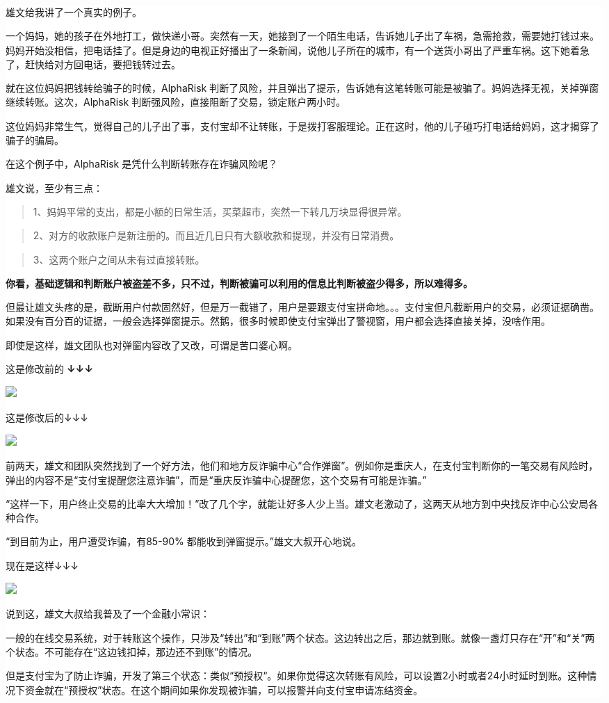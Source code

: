 雄文给我讲了一个真实的例子。

一个妈妈，她的孩子在外地打工，做快递小哥。突然有一天，她接到了一个陌生电话，告诉她儿子出了车祸，急需抢救，需要她打钱过来。妈妈开始没相信，把电话挂了。但是身边的电视正好播出了一条新闻，说他儿子所在的城市，有一个送货小哥出了严重车祸。这下她着急了，赶快给对方回电话，要把钱转过去。

就在这位妈妈把钱转给骗子的时候，AlphaRisk
判断了风险，并且弹出了提示，告诉她有这笔转账可能是被骗了。妈妈选择无视，关掉弹窗继续转账。这次，AlphaRisk
判断强风险，直接阻断了交易，锁定账户两小时。

这位妈妈非常生气，觉得自己的儿子出了事，支付宝却不让转账，于是拨打客服理论。正在这时，他的儿子碰巧打电话给妈妈，这才揭穿了骗子的骗局。

在这个例子中，AlphaRisk 是凭什么判断转账存在诈骗风险呢？

雄文说，至少有三点：

> 1、妈妈平常的支出，都是小额的日常生活，买菜超市，突然一下转几万块显得很异常。


> 2、对方的收款账户是新注册的。而且近几日只有大额收款和提现，并没有日常消费。


> 3、这两个账户之间从未有过直接转账。

 **你看，基础逻辑和判断账户被盗差不多，只不过，判断被骗可以利用的信息比判断被盗少得多，所以难得多。**

但最让雄文头疼的是，截断用户付款固然好，但是万一截错了，用户是要跟支付宝拼命地。。。支付宝但凡截断用户的交易，必须证据确凿。如果没有百分百的证据，一般会选择弹窗提示。然鹅，很多时候即使支付宝弹出了警视窗，用户都会选择直接关掉，没啥作用。

即使是这样，雄文团队也对弹窗内容改了又改，可谓是苦口婆心啊。

这是修改前的 **↓↓↓**

![](640_16.jpg)  

这是修改后的↓↓↓

  

![](640_13.jpg)  

  

  

前两天，雄文和团队突然找到了一个好方法，他们和地方反诈骗中心“合作弹窗”。例如你是重庆人，在支付宝判断你的一笔交易有风险时，弹出的内容不是“支付宝提醒您注意诈骗”，而是“重庆反诈骗中心提醒您，这个交易有可能是诈骗。”

“这样一下，用户终止交易的比率大大增加！”改了几个字，就能让好多人少上当。雄文老激动了，这两天从地方到中央找反诈中心公安局各种合作。

“到目前为止，用户遭受诈骗，有85-90% 都能收到弹窗提示。”雄文大叔开心地说。

现在是这样↓↓↓

![](640_4.jpg)  

说到这，雄文大叔给我普及了一个金融小常识：

  

>
一般的在线交易系统，对于转账这个操作，只涉及“转出”和“到账”两个状态。这边转出之后，那边就到账。就像一盏灯只存在“开”和“关”两个状态。不可能存在“这边钱扣掉，那边还不到账”的情况。

  

但是支付宝为了防止诈骗，开发了第三个状态：类似“预授权“。如果你觉得这次转账有风险，可以设置2小时或者24小时延时到账。这种情况下资金就在“预授权”状态。在这个期间如果你发现被诈骗，可以报警并向支付宝申请冻结资金。
